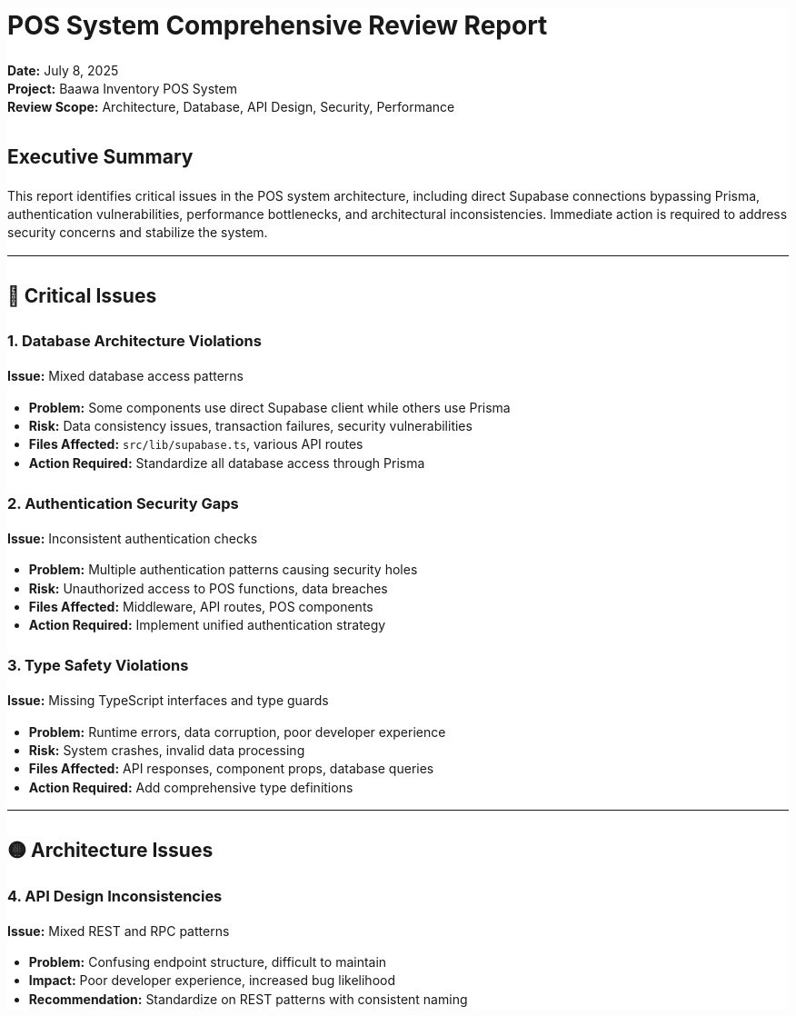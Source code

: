 # POS System Comprehensive Review Report

**Date:** July 8, 2025  
**Project:** Baawa Inventory POS System  
**Review Scope:** Architecture, Database, API Design, Security, Performance

## Executive Summary

This report identifies critical issues in the POS system architecture, including direct Supabase connections bypassing Prisma, authentication vulnerabilities, performance bottlenecks, and architectural inconsistencies. Immediate action is required to address security concerns and stabilize the system.

---

## 🔴 Critical Issues

### 1. Database Architecture Violations

**Issue:** Mixed database access patterns
- **Problem:** Some components use direct Supabase client while others use Prisma
- **Risk:** Data consistency issues, transaction failures, security vulnerabilities
- **Files Affected:** `src/lib/supabase.ts`, various API routes
- **Action Required:** Standardize all database access through Prisma

### 2. Authentication Security Gaps

**Issue:** Inconsistent authentication checks
- **Problem:** Multiple authentication patterns causing security holes
- **Risk:** Unauthorized access to POS functions, data breaches
- **Files Affected:** Middleware, API routes, POS components
- **Action Required:** Implement unified authentication strategy

### 3. Type Safety Violations

**Issue:** Missing TypeScript interfaces and type guards
- **Problem:** Runtime errors, data corruption, poor developer experience
- **Risk:** System crashes, invalid data processing
- **Files Affected:** API responses, component props, database queries
- **Action Required:** Add comprehensive type definitions

---

## 🟡 Architecture Issues

### 4. API Design Inconsistencies

**Issue:** Mixed REST and RPC patterns
- **Problem:** Confusing endpoint structure, difficult to maintain
- **Impact:** Poor developer experience, increased bug likelihood
- **Recommendation:** Standardize on REST patterns with consistent naming
